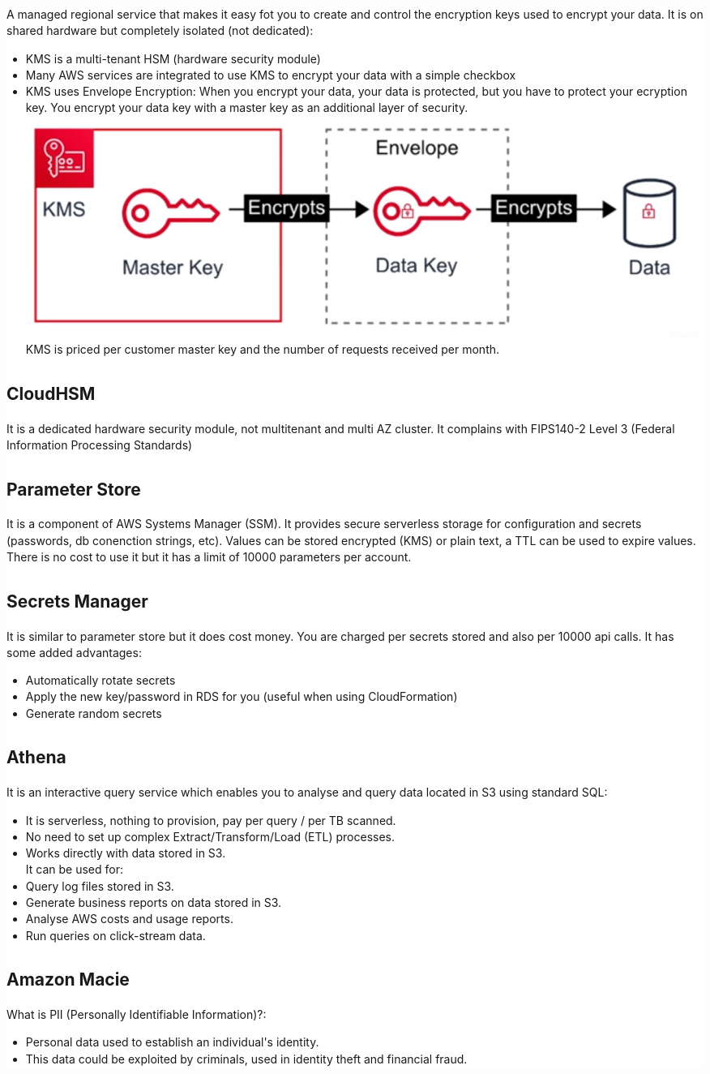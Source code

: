 
A managed regional service that makes it easy fot you to create and control the encryption keys used to encrypt your data. It is on shared hardware but completely isolated (not dedicated):

- KMS is a multi-tenant HSM (hardware security module)
- Many AWS services are integrated to use KMS to encrypt your data with a simple checkbox
- KMS uses Envelope Encryption: When you encrypt your data, your data is protected, but you have to protect your ecryption key. You encrypt your data key with a master key as an additional layer of security.
  ![KMS](./KMS.png)
KMS is priced per customer master key and the number of requests received per month.
## CloudHSM
It is a dedicated hardware security module, not multitenant and multi AZ cluster. It complains with FIPS140-2 Level 3 (Federal Information Processing Standards)
## Parameter Store
It is a component of AWS Systems Manager (SSM). It provides secure serverless storage for configuration and secrets (passwords, db conenction strings, etc). Values can be stored encrypted (KMS) or plain text, a TTL can be used to expire values. There is no cost to use it but it has a limit of 10000 parameters per account.
## Secrets Manager
It is similar to parameter store but it does cost money. You are charged per secrets stored and also per 10000 api calls. It has some added advantages:
- Automatically rotate secrets
- Apply the new key/password in RDS for you (useful when using CloudFormation)
- Generate random secrets
## Athena
It is an interactive query service which enables you to analyse and query data located in S3 using standard SQL:
- It is serverless, nothing to provision, pay per query / per TB scanned.
- No need to set up complex Extract/Transform/Load (ETL) processes.
- Works directly with data stored in S3.  
It can be used for:
- Query log files stored in S3.
- Generate business reports on data stored in S3.
- Analyse AWS costs and usage reports.
- Run queries on click-stream data.
## Amazon Macie
What is PII (Personally Identifiable Information)?:  
- Personal data used to establish an individual's identity.
- This data could be exploited by criminals, used in identity theft and financial fraud.  
